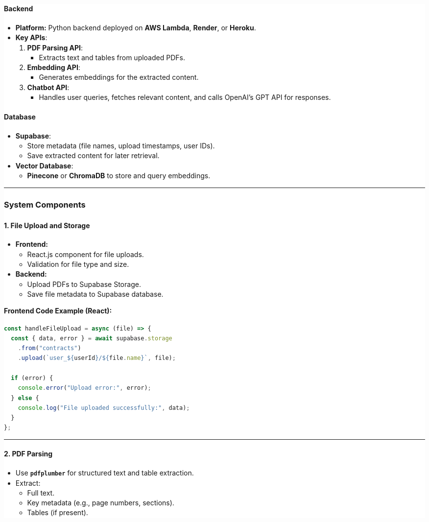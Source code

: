 #### **Backend**
- **Platform:** Python backend deployed on **AWS Lambda**, **Render**, or **Heroku**.
- **Key APIs**:
  1. **PDF Parsing API**:
     - Extracts text and tables from uploaded PDFs.
  2. **Embedding API**:
     - Generates embeddings for the extracted content.
  3. **Chatbot API**:
     - Handles user queries, fetches relevant content, and calls OpenAI’s GPT API for responses.

#### **Database**
- **Supabase**:
  - Store metadata (file names, upload timestamps, user IDs).
  - Save extracted content for later retrieval.
- **Vector Database**:
  - **Pinecone** or **ChromaDB** to store and query embeddings.

---

### **System Components**

#### **1. File Upload and Storage**
- **Frontend:**
  - React.js component for file uploads.
  - Validation for file type and size.
- **Backend:**
  - Upload PDFs to Supabase Storage.
  - Save file metadata to Supabase database.

**Frontend Code Example (React):**
```javascript
const handleFileUpload = async (file) => {
  const { data, error } = await supabase.storage
    .from("contracts")
    .upload(`user_${userId}/${file.name}`, file);

  if (error) {
    console.error("Upload error:", error);
  } else {
    console.log("File uploaded successfully:", data);
  }
};
```

---

#### **2. PDF Parsing**
- Use **`pdfplumber`** for structured text and table extraction.
- Extract:
  - Full text.
  - Key metadata (e.g., page numbers, sections).
  - Tables (if present).
